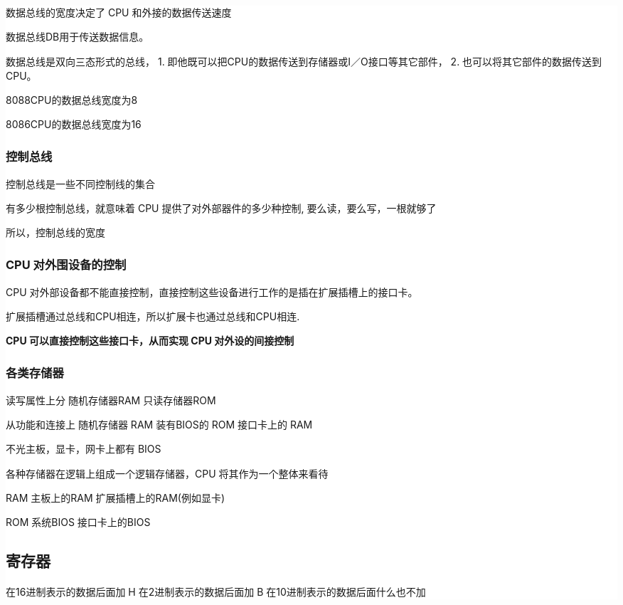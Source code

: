 数据总线的宽度决定了 CPU 和外接的数据传送速度

数据总线DB用于传送数据信息。

数据总线是双向三态形式的总线，
    1. 即他既可以把CPU的数据传送到存储器或I／O接口等其它部件，
    2. 也可以将其它部件的数据传送到CPU。

8088CPU的数据总线宽度为8

8086CPU的数据总线宽度为16


### 控制总线

控制总线是一些不同控制线的集合

有多少根控制总线，就意味着 CPU 提供了对外部器件的多少种控制, 要么读，要么写，一根就够了

所以，控制总线的宽度

### CPU 对外围设备的控制

CPU 对外部设备都不能直接控制，直接控制这些设备进行工作的是插在扩展插槽上的接口卡。

扩展插槽通过总线和CPU相连，所以扩展卡也通过总线和CPU相连.

**CPU 可以直接控制这些接口卡，从而实现 CPU 对外设的间接控制**

### 各类存储器

读写属性上分
    随机存储器RAM 只读存储器ROM

从功能和连接上
    随机存储器 RAM
    装有BIOS的 ROM
    接口卡上的 RAM

不光主板，显卡，网卡上都有 BIOS

各种存储器在逻辑上组成一个逻辑存储器，CPU 将其作为一个整体来看待


RAM
    主板上的RAM
    扩展插槽上的RAM(例如显卡)

ROM
    系统BIOS
    接口卡上的BIOS


## 寄存器

在16进制表示的数据后面加 H
在2进制表示的数据后面加 B
在10进制表示的数据后面什么也不加
